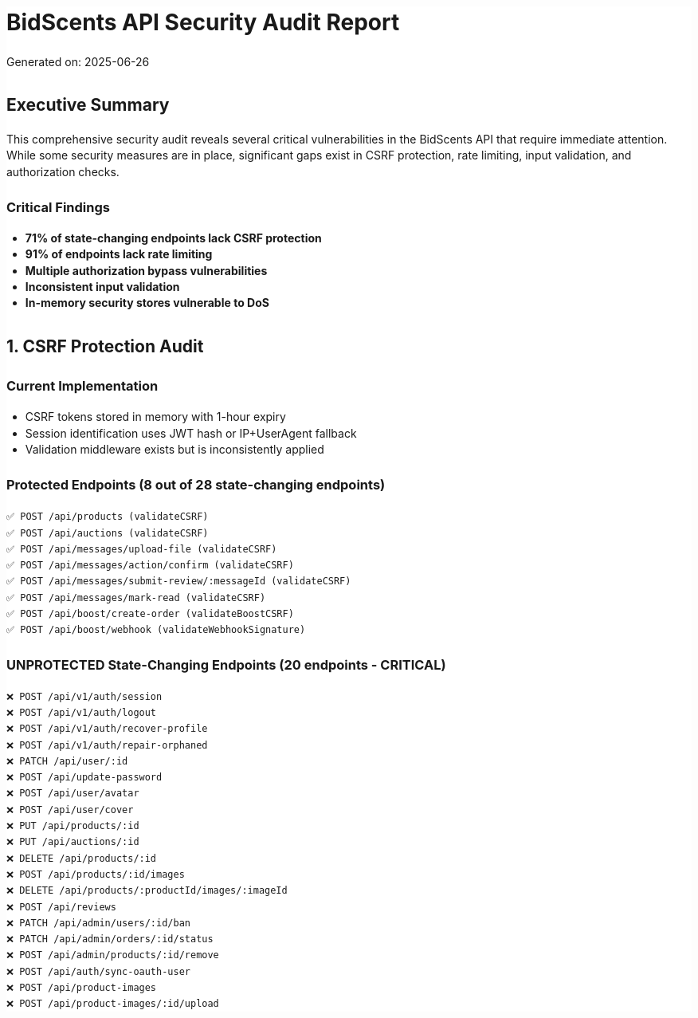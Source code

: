 # BidScents API Security Audit Report

Generated on: 2025-06-26

## Executive Summary

This comprehensive security audit reveals several critical vulnerabilities in the BidScents API that require immediate attention. While some security measures are in place, significant gaps exist in CSRF protection, rate limiting, input validation, and authorization checks.

### Critical Findings
- **71% of state-changing endpoints lack CSRF protection**
- **91% of endpoints lack rate limiting**
- **Multiple authorization bypass vulnerabilities**
- **Inconsistent input validation**
- **In-memory security stores vulnerable to DoS**

## 1. CSRF Protection Audit

### Current Implementation
- CSRF tokens stored in memory with 1-hour expiry
- Session identification uses JWT hash or IP+UserAgent fallback
- Validation middleware exists but is inconsistently applied

### Protected Endpoints (8 out of 28 state-changing endpoints)
```
✅ POST /api/products (validateCSRF)
✅ POST /api/auctions (validateCSRF)
✅ POST /api/messages/upload-file (validateCSRF)
✅ POST /api/messages/action/confirm (validateCSRF)
✅ POST /api/messages/submit-review/:messageId (validateCSRF)
✅ POST /api/messages/mark-read (validateCSRF)
✅ POST /api/boost/create-order (validateBoostCSRF)
✅ POST /api/boost/webhook (validateWebhookSignature)
```

### UNPROTECTED State-Changing Endpoints (20 endpoints - CRITICAL)
```
❌ POST /api/v1/auth/session
❌ POST /api/v1/auth/logout
❌ POST /api/v1/auth/recover-profile
❌ POST /api/v1/auth/repair-orphaned
❌ PATCH /api/user/:id
❌ POST /api/update-password
❌ POST /api/user/avatar
❌ POST /api/user/cover
❌ PUT /api/products/:id
❌ PUT /api/auctions/:id
❌ DELETE /api/products/:id
❌ POST /api/products/:id/images
❌ DELETE /api/products/:productId/images/:imageId
❌ POST /api/reviews
❌ PATCH /api/admin/users/:id/ban
❌ PATCH /api/admin/orders/:id/status
❌ POST /api/admin/products/:id/remove
❌ POST /api/auth/sync-oauth-user
❌ POST /api/product-images
❌ POST /api/product-images/:id/upload
```
